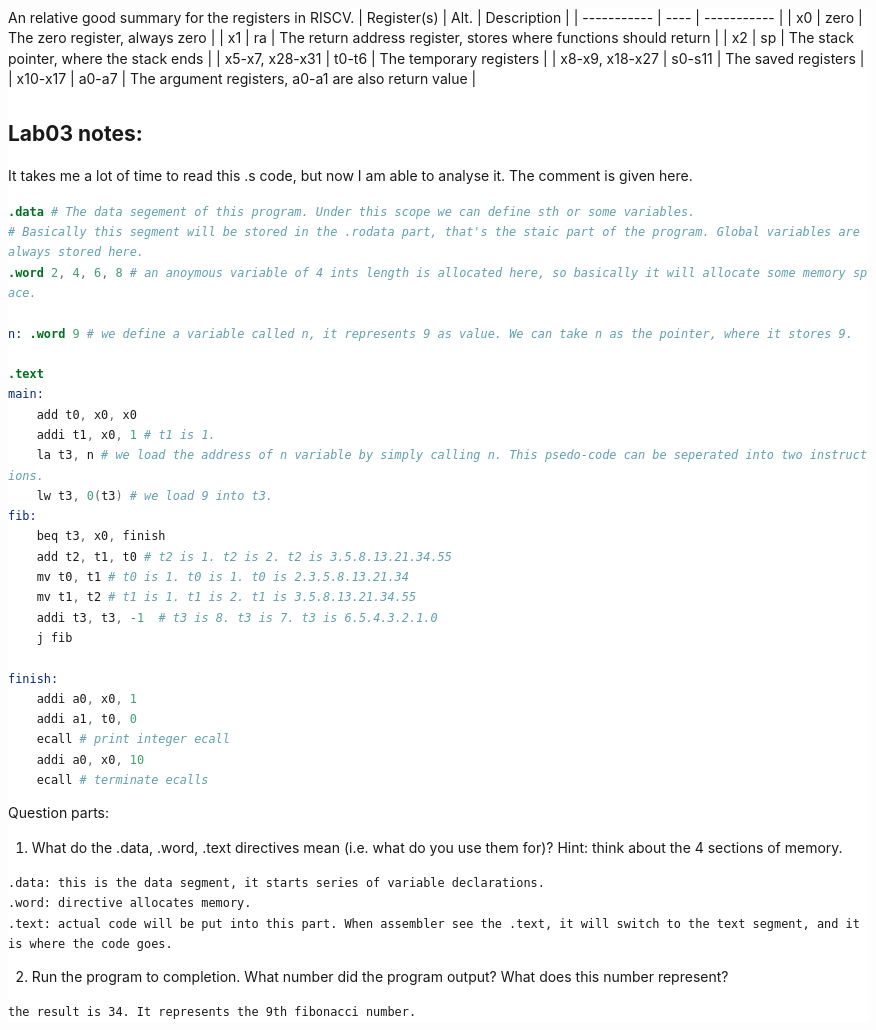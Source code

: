 ```
```
An relative good summary for the registers in RISCV.
| Register(s) | Alt. | Description |
| ----------- | ---- | ----------- |
| x0 | zero | The zero register, always zero |
| x1 | ra | The return address register, stores where functions should return |
| x2 | sp | The stack pointer, where the stack ends |
| x5-x7, x28-x31 | t0-t6 | The temporary registers |
| x8-x9, x18-x27 | s0-s11 | The saved registers |
| x10-x17 | a0-a7 | The argument registers, a0-a1 are also return value |

## Lab03 notes:
It takes me a lot of time to read this .s code, but now I am able to analyse it. The comment is given here.
```S
.data # The data segement of this program. Under this scope we can define sth or some variables.
# Basically this segment will be stored in the .rodata part, that's the staic part of the program. Global variables are always stored here.
.word 2, 4, 6, 8 # an anoymous variable of 4 ints length is allocated here, so basically it will allocate some memory space.

n: .word 9 # we define a variable called n, it represents 9 as value. We can take n as the pointer, where it stores 9.

.text
main:   
    add t0, x0, x0
    addi t1, x0, 1 # t1 is 1.
    la t3, n # we load the address of n variable by simply calling n. This psedo-code can be seperated into two instructions.
    lw t3, 0(t3) # we load 9 into t3.
fib:    
    beq t3, x0, finish
    add t2, t1, t0 # t2 is 1. t2 is 2. t2 is 3.5.8.13.21.34.55
    mv t0, t1 # t0 is 1. t0 is 1. t0 is 2.3.5.8.13.21.34
    mv t1, t2 # t1 is 1. t1 is 2. t1 is 3.5.8.13.21.34.55
    addi t3, t3, -1  # t3 is 8. t3 is 7. t3 is 6.5.4.3.2.1.0
    j fib

finish: 
    addi a0, x0, 1
    addi a1, t0, 0
    ecall # print integer ecall
    addi a0, x0, 10
    ecall # terminate ecalls
```
Question parts:
1. What do the .data, .word, .text directives mean (i.e. what do you use them for)? Hint: think about the 4 sections of memory.
```
.data: this is the data segment, it starts series of variable declarations.
.word: directive allocates memory.
.text: actual code will be put into this part. When assembler see the .text, it will switch to the text segment, and it is where the code goes.
```
2. Run the program to completion. What number did the program output? What does this number represent?
```
the result is 34. It represents the 9th fibonacci number.
```